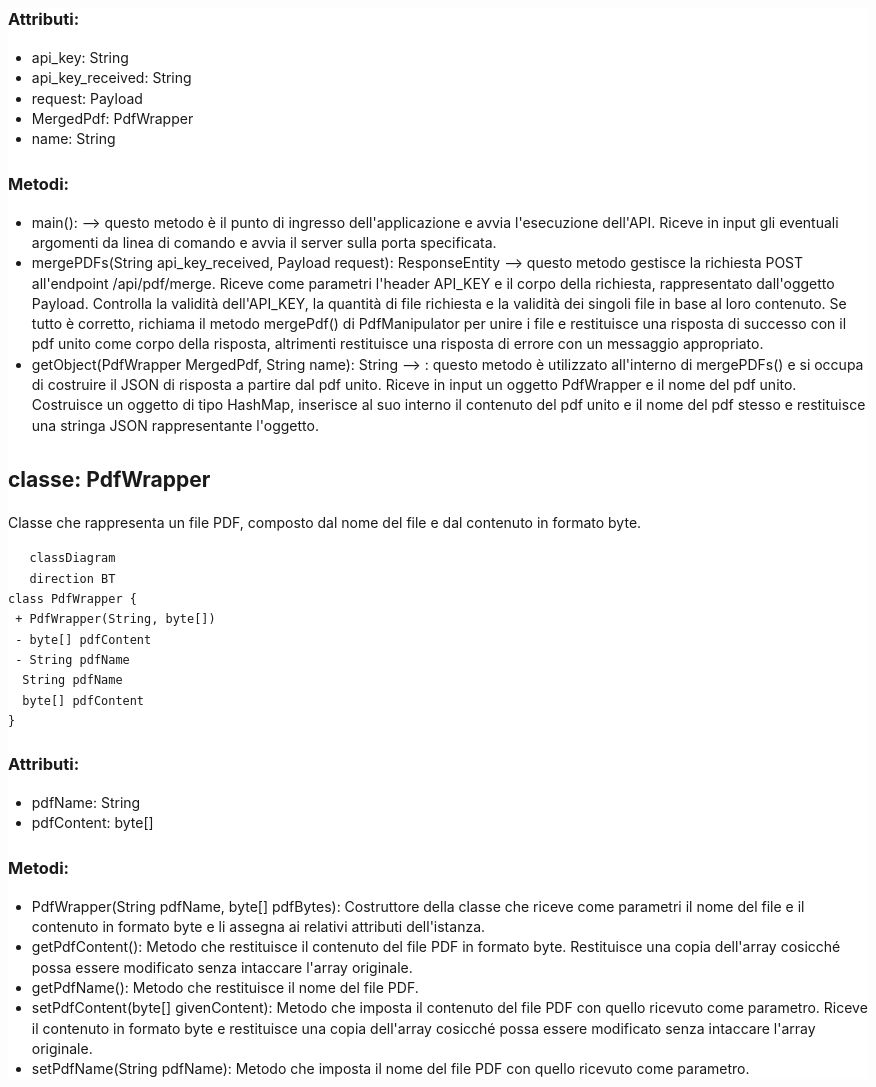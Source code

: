 ### Attributi:

- api_key: String
- api_key_received: String
- request: Payload
- MergedPdf: PdfWrapper
- name: String

### Metodi:

- main(): --> questo metodo è il punto di ingresso dell'applicazione e avvia l'esecuzione dell'API. Riceve in input gli eventuali argomenti da linea di comando e avvia il server sulla porta specificata.
- mergePDFs(String api_key_received, Payload request): ResponseEntity<String> -->  questo metodo gestisce la richiesta POST all'endpoint /api/pdf/merge. Riceve come parametri l'header API_KEY e il corpo della richiesta, rappresentato dall'oggetto Payload. Controlla la validità dell'API_KEY, la quantità di file richiesta e la validità dei singoli file in base al loro contenuto. Se tutto è corretto, richiama il metodo mergePdf() di PdfManipulator per unire i file e restituisce una risposta di successo con il pdf unito come corpo della risposta, altrimenti restituisce una risposta di errore con un messaggio appropriato.
- getObject(PdfWrapper MergedPdf, String name): String --> : questo metodo è utilizzato all'interno di mergePDFs() e si occupa di costruire il JSON di risposta a partire dal pdf unito. Riceve in input un oggetto PdfWrapper e il nome del pdf unito. Costruisce un oggetto di tipo HashMap, inserisce al suo interno il contenuto del pdf unito e il nome del pdf stesso e restituisce una stringa JSON rappresentante l'oggetto.
  
  

## classe: PdfWrapper

 Classe che rappresenta un file PDF, composto dal nome del file e dal contenuto in formato byte.

    
    
 ```mermaid
    classDiagram
    direction BT
class PdfWrapper {
  + PdfWrapper(String, byte[]) 
  - byte[] pdfContent
  - String pdfName
   String pdfName
   byte[] pdfContent
}

```
    
 ### Attributi:

- pdfName: String
- pdfContent: byte[]

 ### Metodi:
- PdfWrapper(String pdfName, byte[] pdfBytes): Costruttore della classe che riceve come parametri il nome del file e il contenuto in formato byte e li assegna ai relativi attributi dell'istanza.
- getPdfContent(): Metodo che restituisce il contenuto del file PDF in formato byte. Restituisce una copia dell'array cosicché possa essere modificato senza intaccare l'array originale.
- getPdfName(): Metodo che restituisce il nome del file PDF.
- setPdfContent(byte[] givenContent): Metodo che imposta il contenuto del file PDF con quello ricevuto come parametro. Riceve il contenuto in formato byte e restituisce una copia dell'array cosicché possa essere modificato senza intaccare l'array originale.
- setPdfName(String pdfName): Metodo che imposta il nome del file PDF con quello ricevuto come parametro.
